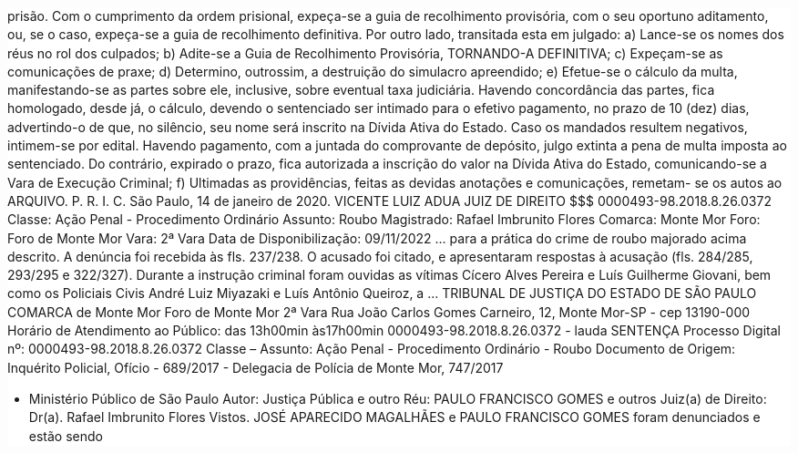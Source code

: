 prisão.
Com o cumprimento da ordem prisional, expeça-se a guia de recolhimento provisória, 
com o seu oportuno aditamento, ou, se o caso, expeça-se a guia de recolhimento 
definitiva.
Por outro lado, transitada esta em julgado:
a) Lance-se os nomes dos réus no rol dos culpados;
b) Adite-se a Guia de Recolhimento Provisória, TORNANDO-A DEFINITIVA;
c) Expeçam-se as comunicações de praxe;
d) Determino, outrossim, a destruição do simulacro apreendido;
e) Efetue-se o cálculo da multa, manifestando-se as partes sobre ele, inclusive, 
sobre eventual taxa judiciária.
Havendo concordância das partes, fica homologado, desde já, o cálculo, devendo o 
sentenciado ser intimado para o efetivo pagamento, no prazo de 10 (dez) dias, 
advertindo-o de que, no silêncio, seu nome será inscrito na Dívida Ativa do Estado.
Caso os mandados resultem negativos, intimem-se por edital.
Havendo pagamento, com a juntada do comprovante de depósito, julgo extinta a pena 
de multa imposta ao sentenciado.
Do contrário, expirado o prazo, fica autorizada a inscrição do valor na Dívida 
Ativa do Estado, comunicando-se a Vara de Execução Criminal;
f) Ultimadas as providências, feitas as devidas anotações e comunicações, remetam-
se os autos ao ARQUIVO.
    P. R. I. C.
São Paulo, 14 de janeiro de 2020.
VICENTE LUIZ ADUA
JUIZ DE DIREITO
$$$
0000493-98.2018.8.26.0372
Classe: Ação Penal - Procedimento Ordinário
Assunto: Roubo
Magistrado: Rafael Imbrunito Flores
Comarca: Monte Mor
Foro: Foro de Monte Mor
Vara: 2ª Vara
Data de Disponibilização: 09/11/2022
... para a prática do crime de roubo majorado acima descrito.
A denúncia foi recebida às fls. 237/238.
O acusado foi citado, e apresentaram respostas à acusação (fls. 284/285, 293/295 e 
322/327).
Durante a instrução criminal foram ouvidas as vítimas Cícero Alves Pereira e Luís 
Guilherme Giovani, bem como os Policiais Civis André Luiz Miyazaki e Luís Antônio 
Queiroz, a ...
TRIBUNAL DE JUSTIÇA DO ESTADO DE SÃO PAULO
COMARCA de Monte Mor
Foro de Monte Mor
2ª Vara
Rua João Carlos Gomes Carneiro, 12, Monte Mor-SP - cep 13190-000
Horário de Atendimento ao Público: das 13h00min às17h00min
0000493-98.2018.8.26.0372 - lauda 
SENTENÇA
Processo Digital nº:
0000493-98.2018.8.26.0372
Classe – Assunto:
Ação Penal - Procedimento Ordinário - Roubo
Documento de Origem:
Inquérito Policial, Ofício - 689/2017 - Delegacia de Polícia de Monte Mor, 747/2017
- Ministério Público de São Paulo
Autor:
Justiça Pública e outro
Réu:
PAULO FRANCISCO GOMES e outros
Juiz(a) de Direito: Dr(a). Rafael Imbrunito Flores
Vistos.
JOSÉ APARECIDO MAGALHÃES e PAULO FRANCISCO GOMES foram denunciados e estão sendo 